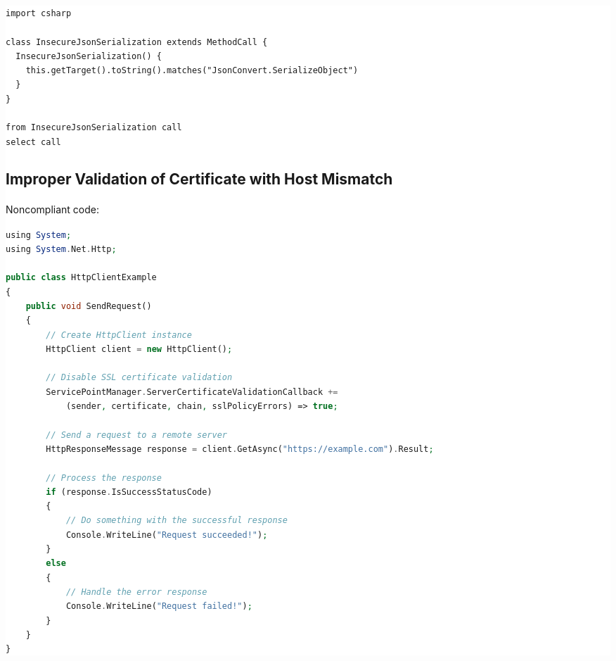 
```
import csharp

class InsecureJsonSerialization extends MethodCall {
  InsecureJsonSerialization() {
    this.getTarget().toString().matches("JsonConvert.SerializeObject")
  }
}

from InsecureJsonSerialization call
select call
```



## Improper Validation of Certificate with Host Mismatch

<span class="d-inline-block p-2 mr-1 v-align-middle bg-red-000"></span>Noncompliant code:


```php
using System;
using System.Net.Http;

public class HttpClientExample
{
    public void SendRequest()
    {
        // Create HttpClient instance
        HttpClient client = new HttpClient();

        // Disable SSL certificate validation
        ServicePointManager.ServerCertificateValidationCallback +=
            (sender, certificate, chain, sslPolicyErrors) => true;

        // Send a request to a remote server
        HttpResponseMessage response = client.GetAsync("https://example.com").Result;

        // Process the response
        if (response.IsSuccessStatusCode)
        {
            // Do something with the successful response
            Console.WriteLine("Request succeeded!");
        }
        else
        {
            // Handle the error response
            Console.WriteLine("Request failed!");
        }
    }
}
```
